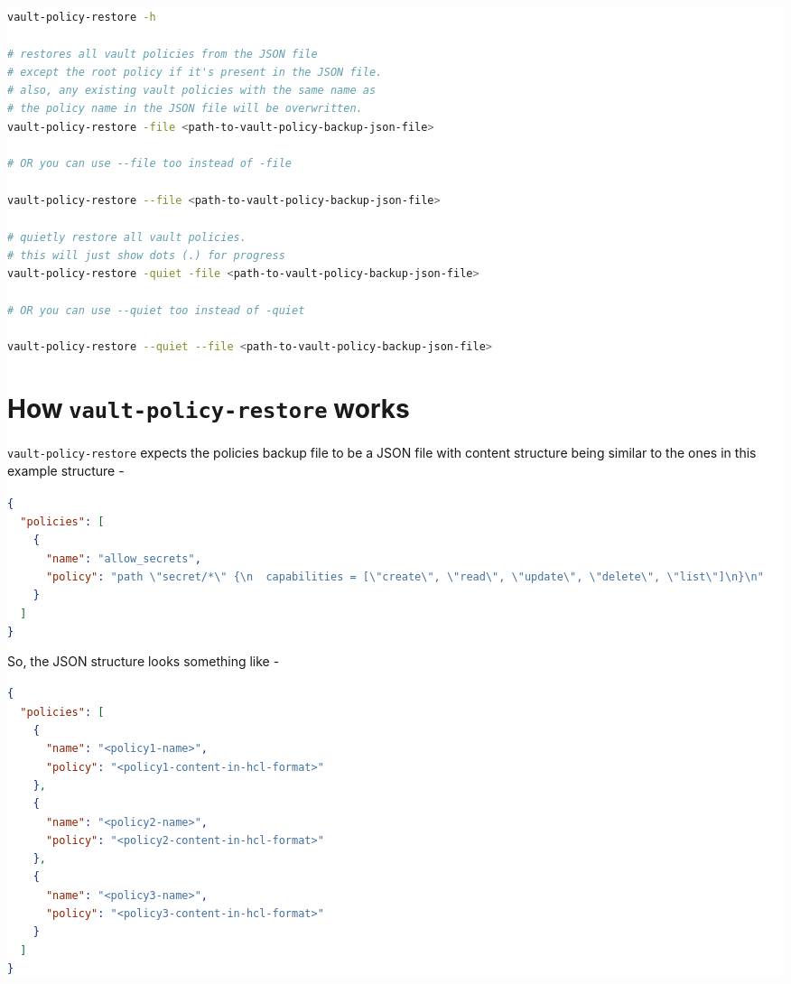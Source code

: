 ```bash
vault-policy-restore -h

# restores all vault policies from the JSON file
# except the root policy if it's present in the JSON file.
# also, any existing vault policies with the same name as
# the policy name in the JSON file will be overwritten.
vault-policy-restore -file <path-to-vault-policy-backup-json-file>

# OR you can use --file too instead of -file

vault-policy-restore --file <path-to-vault-policy-backup-json-file>

# quietly restore all vault policies.
# this will just show dots (.) for progress
vault-policy-restore -quiet -file <path-to-vault-policy-backup-json-file>

# OR you can use --quiet too instead of -quiet

vault-policy-restore --quiet --file <path-to-vault-policy-backup-json-file>
```

# How `vault-policy-restore` works

`vault-policy-restore` expects the policies backup file to be a JSON file with content structure being similar to the ones in this example structure -

```json
{
  "policies": [
    {
      "name": "allow_secrets",
      "policy": "path \"secret/*\" {\n  capabilities = [\"create\", \"read\", \"update\", \"delete\", \"list\"]\n}\n"
    }
  ]
}
```

So, the JSON structure looks something like -

```json
{
  "policies": [
    {
      "name": "<policy1-name>",
      "policy": "<policy1-content-in-hcl-format>"
    },
    {
      "name": "<policy2-name>",
      "policy": "<policy2-content-in-hcl-format>"
    },
    {
      "name": "<policy3-name>",
      "policy": "<policy3-content-in-hcl-format>"
    }
  ]
}
```
